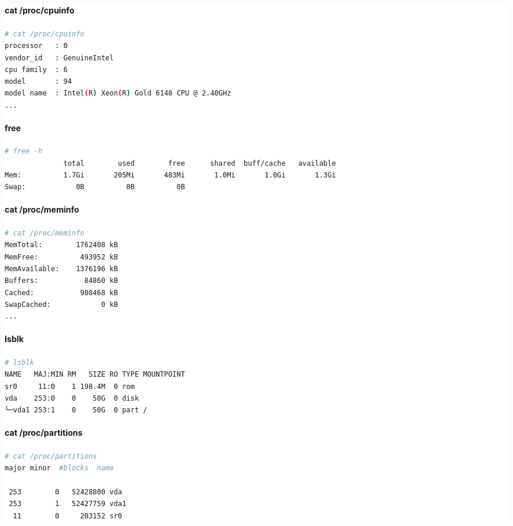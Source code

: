 #### cat /proc/cpuinfo 

```bash
# cat /proc/cpuinfo 
processor	: 0
vendor_id	: GenuineIntel
cpu family	: 6
model		: 94
model name	: Intel(R) Xeon(R) Gold 6148 CPU @ 2.40GHz
...
```

#### free

```bash
# free -h
              total        used        free      shared  buff/cache   available
Mem:          1.7Gi       205Mi       483Mi       1.0Mi       1.0Gi       1.3Gi
Swap:            0B          0B          0B

```

#### cat /proc/meminfo

```bash
# cat /proc/meminfo 
MemTotal:        1762408 kB
MemFree:          493952 kB
MemAvailable:    1376196 kB
Buffers:           84860 kB
Cached:           908468 kB
SwapCached:            0 kB
...
```

#### lsblk

```bash
# lsblk
NAME   MAJ:MIN RM   SIZE RO TYPE MOUNTPOINT
sr0     11:0    1 198.4M  0 rom  
vda    253:0    0    50G  0 disk 
└─vda1 253:1    0    50G  0 part /

```

#### cat /proc/partitions 

```bash
# cat /proc/partitions 
major minor  #blocks  name

 253        0   52428800 vda
 253        1   52427759 vda1
  11        0     203152 sr0

```
